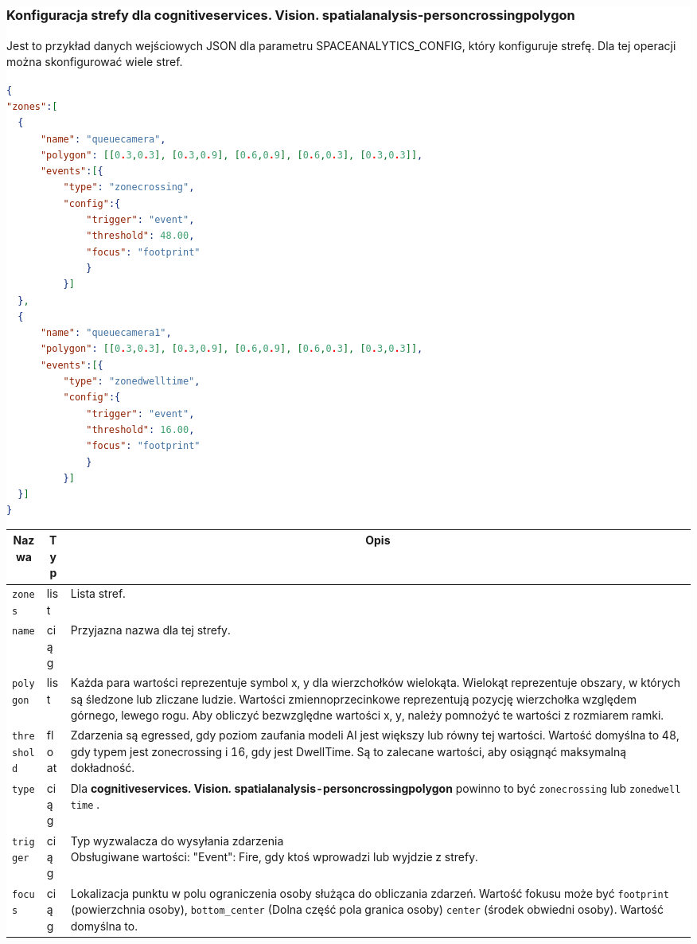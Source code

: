### <a name="zone-configuration-for-cognitiveservicesvisionspatialanalysis-personcrossingpolygon"></a>Konfiguracja strefy dla cognitiveservices. Vision. spatialanalysis-personcrossingpolygon

Jest to przykład danych wejściowych JSON dla parametru SPACEANALYTICS_CONFIG, który konfiguruje strefę. Dla tej operacji można skonfigurować wiele stref.

 ```json
{
"zones":[
   {
       "name": "queuecamera",
       "polygon": [[0.3,0.3], [0.3,0.9], [0.6,0.9], [0.6,0.3], [0.3,0.3]],
       "events":[{
           "type": "zonecrossing",
           "config":{
               "trigger": "event",
               "threshold": 48.00,
               "focus": "footprint"
               }
           }]
   },
   {
       "name": "queuecamera1",
       "polygon": [[0.3,0.3], [0.3,0.9], [0.6,0.9], [0.6,0.3], [0.3,0.3]],
       "events":[{
           "type": "zonedwelltime",
           "config":{
               "trigger": "event",
               "threshold": 16.00,
               "focus": "footprint"
               }
           }]
   }]
}
```

| Nazwa | Typ| Opis|
|---------|---------|---------|
| `zones` | list| Lista stref. |
| `name` | ciąg| Przyjazna nazwa dla tej strefy.|
| `polygon` | list| Każda para wartości reprezentuje symbol x, y dla wierzchołków wielokąta. Wielokąt reprezentuje obszary, w których są śledzone lub zliczane ludzie. Wartości zmiennoprzecinkowe reprezentują pozycję wierzchołka względem górnego, lewego rogu. Aby obliczyć bezwzględne wartości x, y, należy pomnożyć te wartości z rozmiarem ramki. 
| `threshold` | float| Zdarzenia są egressed, gdy poziom zaufania modeli AI jest większy lub równy tej wartości. Wartość domyślna to 48, gdy typem jest zonecrossing i 16, gdy jest DwellTime. Są to zalecane wartości, aby osiągnąć maksymalną dokładność.  |
| `type` | ciąg| Dla **cognitiveservices. Vision. spatialanalysis-personcrossingpolygon** powinno to być `zonecrossing` lub `zonedwelltime` .|
| `trigger`|ciąg|Typ wyzwalacza do wysyłania zdarzenia<br>Obsługiwane wartości: "Event": Fire, gdy ktoś wprowadzi lub wyjdzie z strefy.|
| `focus` | ciąg| Lokalizacja punktu w polu ograniczenia osoby służąca do obliczania zdarzeń. Wartość fokusu może być `footprint` (powierzchnia osoby), `bottom_center` (Dolna część pola granica osoby) `center` (środek obwiedni osoby). Wartość domyślna to.|
